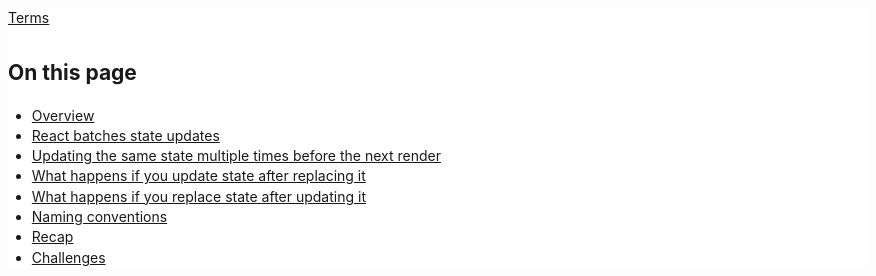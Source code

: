 [Terms](https://opensource.fb.com/legal/terms/)

[](https://www.facebook.com/react)[](https://twitter.com/reactjs)[](https://github.com/facebook/react)

On this page
------------

*   [Overview](#)
*   [React batches state updates](#react-batches-state-updates)
*   [Updating the same state multiple times before the next render](#updating-the-same-state-multiple-times-before-the-next-render)
*   [What happens if you update state after replacing it](#what-happens-if-you-update-state-after-replacing-it)
*   [What happens if you replace state after updating it](#what-happens-if-you-replace-state-after-updating-it)
*   [Naming conventions](#naming-conventions)
*   [Recap](#recap)
*   [Challenges](#challenges)


